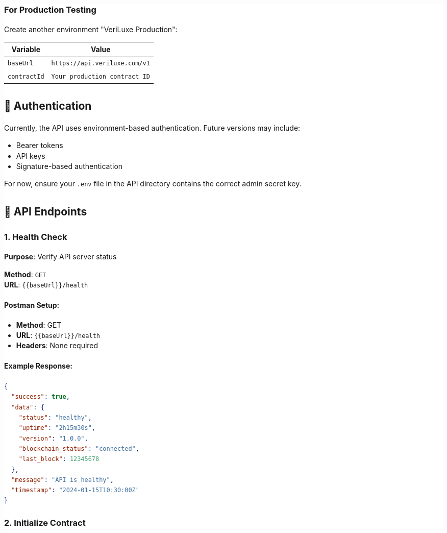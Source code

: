 
### For Production Testing

Create another environment "VeriLuxe Production":

| Variable | Value |
|----------|-------|
| `baseUrl` | `https://api.veriluxe.com/v1` |
| `contractId` | `Your production contract ID` |

## 🔐 Authentication

Currently, the API uses environment-based authentication. Future versions may include:

- Bearer tokens
- API keys
- Signature-based authentication

For now, ensure your `.env` file in the API directory contains the correct admin secret key.

## 📡 API Endpoints

### 1. Health Check

**Purpose**: Verify API server status

**Method**: `GET`  
**URL**: `{{baseUrl}}/health`

#### Postman Setup:
- **Method**: GET
- **URL**: `{{baseUrl}}/health`
- **Headers**: None required

#### Example Response:
```json
{
  "success": true,
  "data": {
    "status": "healthy",
    "uptime": "2h15m30s",
    "version": "1.0.0",
    "blockchain_status": "connected",
    "last_block": 12345678
  },
  "message": "API is healthy",
  "timestamp": "2024-01-15T10:30:00Z"
}
```

### 2. Initialize Contract

